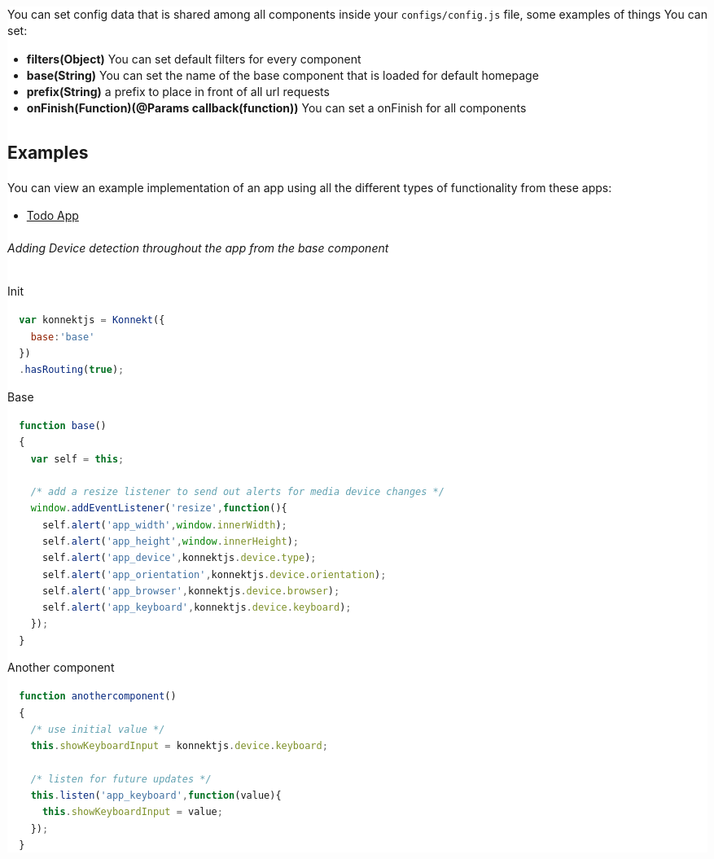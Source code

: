 You can set config data that is shared among all components inside your `configs/config.js` file, some examples of things You can set:

- **filters(Object)** You can set default filters for every component
- **base(String)** You can set the name of the base component that is loaded for default homepage
- **prefix(String)** a prefix to place in front of all url requests
- **onFinish(Function)(@Params callback(function))** You can set a onFinish for all components

## Examples

You can view an example implementation of an app using all the different types of functionality from these apps:

- [Todo App](https://github.com/keleko34/konnekt_todo_app_example)

###### Adding Device detection throughout the app from the base component

Init
```js
  var konnektjs = Konnekt({
    base:'base'
  })
  .hasRouting(true);
```

Base
```js
  function base()
  {
    var self = this;
    
    /* add a resize listener to send out alerts for media device changes */
    window.addEventListener('resize',function(){
      self.alert('app_width',window.innerWidth);
      self.alert('app_height',window.innerHeight);
      self.alert('app_device',konnektjs.device.type);
      self.alert('app_orientation',konnektjs.device.orientation);
      self.alert('app_browser',konnektjs.device.browser);
      self.alert('app_keyboard',konnektjs.device.keyboard);
    });
  }
```

Another component
```js
  function anothercomponent()
  {
    /* use initial value */
    this.showKeyboardInput = konnektjs.device.keyboard;
    
    /* listen for future updates */
    this.listen('app_keyboard',function(value){
      this.showKeyboardInput = value;
    });
  }
```
